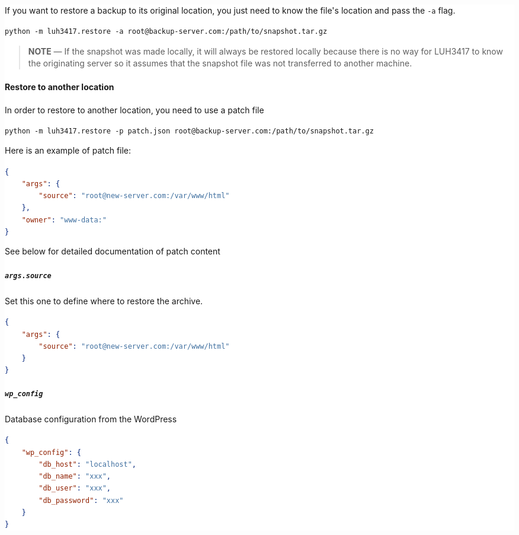 If you want to restore a backup to its original location, you just need to
know the file's location and pass the `-a` flag.

```
python -m luh3417.restore -a root@backup-server.com:/path/to/snapshot.tar.gz
```

> **NOTE** &mdash; If the snapshot was made locally, it will always be restored
> locally because there is no way for LUH3417 to know the originating server so
> it assumes that the snapshot file was not transferred to another machine.

#### Restore to another location

In order to restore to another location, you need to use a patch file

```
python -m luh3417.restore -p patch.json root@backup-server.com:/path/to/snapshot.tar.gz
```

Here is an example of patch file:

```json
{
    "args": {
        "source": "root@new-server.com:/var/www/html"
    },
    "owner": "www-data:"
}
```

See below for detailed documentation of patch content

##### `args.source`

Set this one to define where to restore the archive.

```json
{
    "args": {
        "source": "root@new-server.com:/var/www/html"
    }
}
```

##### `wp_config`

Database configuration from the WordPress

```json
{
    "wp_config": {
        "db_host": "localhost",
        "db_name": "xxx",
        "db_user": "xxx",
        "db_password": "xxx"
    }
}
```
